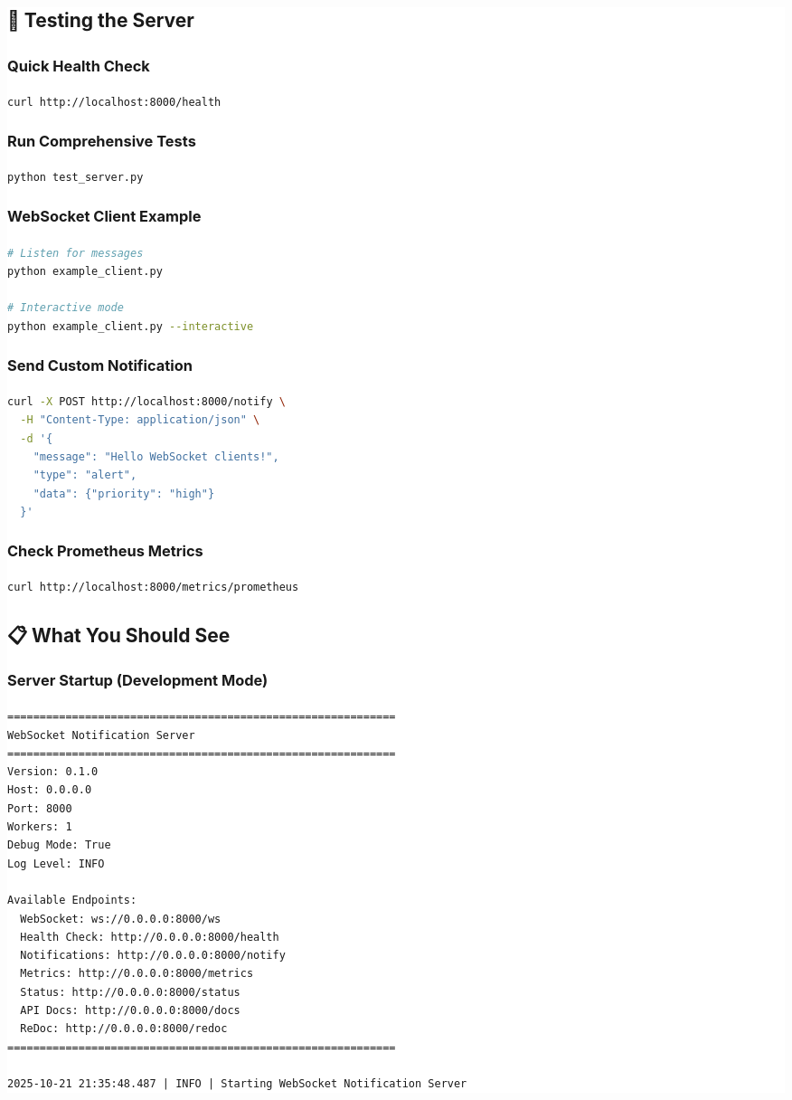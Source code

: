 ## 🧪 Testing the Server

### Quick Health Check
```bash
curl http://localhost:8000/health
```

### Run Comprehensive Tests
```bash
python test_server.py
```

### WebSocket Client Example
```bash
# Listen for messages
python example_client.py

# Interactive mode
python example_client.py --interactive
```

### Send Custom Notification
```bash
curl -X POST http://localhost:8000/notify \
  -H "Content-Type: application/json" \
  -d '{
    "message": "Hello WebSocket clients!",
    "type": "alert",
    "data": {"priority": "high"}
  }'
```

### Check Prometheus Metrics
```bash
curl http://localhost:8000/metrics/prometheus
```

## 📋 What You Should See

### Server Startup (Development Mode)
```
============================================================
WebSocket Notification Server
============================================================
Version: 0.1.0
Host: 0.0.0.0
Port: 8000
Workers: 1
Debug Mode: True
Log Level: INFO

Available Endpoints:
  WebSocket: ws://0.0.0.0:8000/ws
  Health Check: http://0.0.0.0:8000/health
  Notifications: http://0.0.0.0:8000/notify
  Metrics: http://0.0.0.0:8000/metrics
  Status: http://0.0.0.0:8000/status
  API Docs: http://0.0.0.0:8000/docs
  ReDoc: http://0.0.0.0:8000/redoc
============================================================

2025-10-21 21:35:48.487 | INFO | Starting WebSocket Notification Server
```